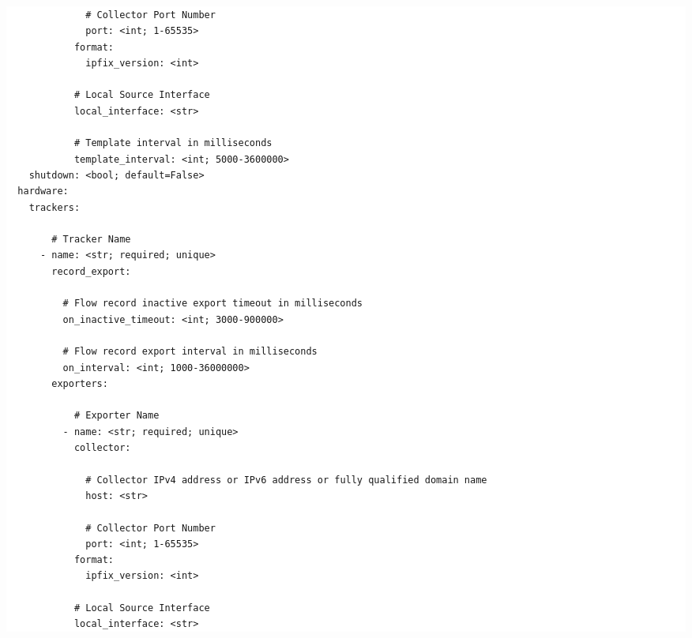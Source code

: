                   # Collector Port Number
                  port: <int; 1-65535>
                format:
                  ipfix_version: <int>

                # Local Source Interface
                local_interface: <str>

                # Template interval in milliseconds
                template_interval: <int; 5000-3600000>
        shutdown: <bool; default=False>
      hardware:
        trackers:

            # Tracker Name
          - name: <str; required; unique>
            record_export:

              # Flow record inactive export timeout in milliseconds
              on_inactive_timeout: <int; 3000-900000>

              # Flow record export interval in milliseconds
              on_interval: <int; 1000-36000000>
            exporters:

                # Exporter Name
              - name: <str; required; unique>
                collector:

                  # Collector IPv4 address or IPv6 address or fully qualified domain name
                  host: <str>

                  # Collector Port Number
                  port: <int; 1-65535>
                format:
                  ipfix_version: <int>

                # Local Source Interface
                local_interface: <str>
